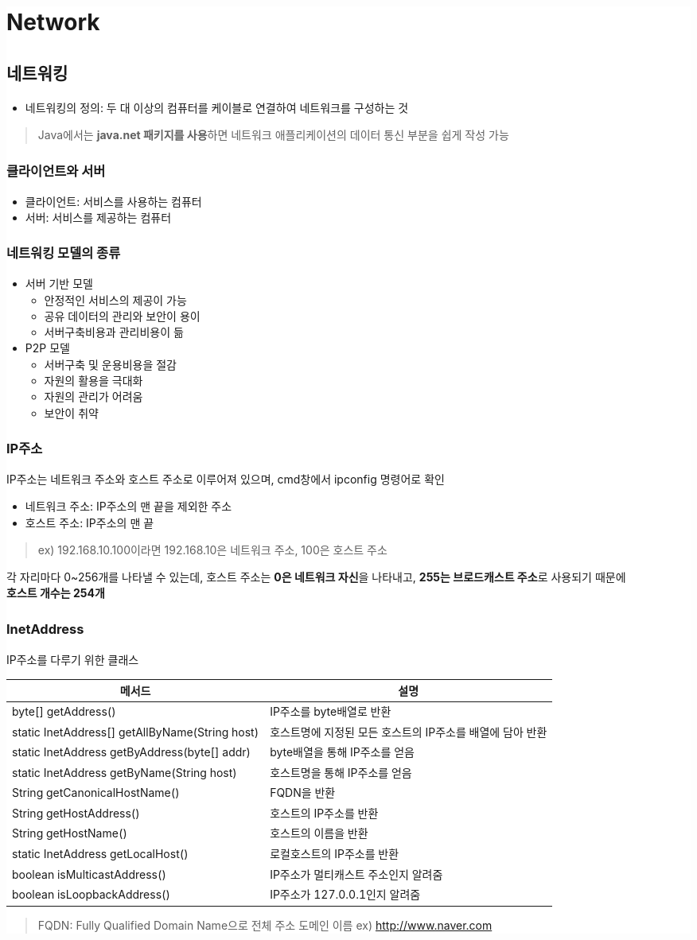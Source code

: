 # Network

## 네트워킹
* 네트워킹의 정의: 두 대 이상의 컴퓨터를 케이블로 연결하여 네트워크를 구성하는 것
> Java에서는 **java.net 패키지를 사용**하면 네트워크 애플리케이션의 데이터 통신 부분을 쉽게 작성 가능   

### 클라이언트와 서버
* 클라이언트: 서비스를 사용하는 컴퓨터
* 서버: 서비스를 제공하는 컴퓨터

### 네트워킹 모델의 종류
* 서버 기반 모델
    * 안정적인 서비스의 제공이 가능
    * 공유 데이터의 관리와 보안이 용이
    * 서버구축비용과 관리비용이 듦
* P2P 모델
    * 서버구축 및 운용비용을 절감
    * 자원의 활용을 극대화
    * 자원의 관리가 어려움
    * 보안이 취약

### IP주소
IP주소는 네트워크 주소와 호스트 주소로 이루어져 있으며, cmd창에서 ipconfig 명령어로 확인   
* 네트워크 주소: IP주소의 맨 끝을 제외한 주소
* 호스트 주소: IP주소의 맨 끝
> ex) 192.168.10.100이라면 192.168.10은 네트워크 주소, 100은 호스트 주소   

각 자리마다 0~256개를 나타낼 수 있는데, 호스트 주소는 **0은 네트워크 자신**을 나타내고, **255는 브로드캐스트 주소**로 사용되기 때문에    
**호스트 개수는 254개**   

### InetAddress
IP주소를 다루기 위한 클래스   

| 메서드 | 설명 |
| --- | --- |
| byte[] getAddress() | IP주소를 byte배열로 반환 |
| static InetAddress[] getAllByName(String host) | 호스트명에 지정된 모든 호스트의 IP주소를 배열에 담아 반환 |
| static InetAddress getByAddress(byte[] addr) | byte배열을 통해 IP주소를 얻음 |
| static InetAddress getByName(String host) | 호스트명을 통해 IP주소를 얻음 |
| String getCanonicalHostName() | FQDN을 반환 |
| String getHostAddress() | 호스트의 IP주소를 반환 |
| String getHostName() | 호스트의 이름을 반환 |
| static InetAddress getLocalHost() | 로컬호스트의 IP주소를 반환 |
| boolean isMulticastAddress() | IP주소가 멀티캐스트 주소인지 알려줌 |
| boolean isLoopbackAddress() | IP주소가 127.0.0.1인지 알려줌 |
> FQDN: Fully Qualified Domain Name으로 전체 주소 도메인 이름 ex) http://www.naver.com
